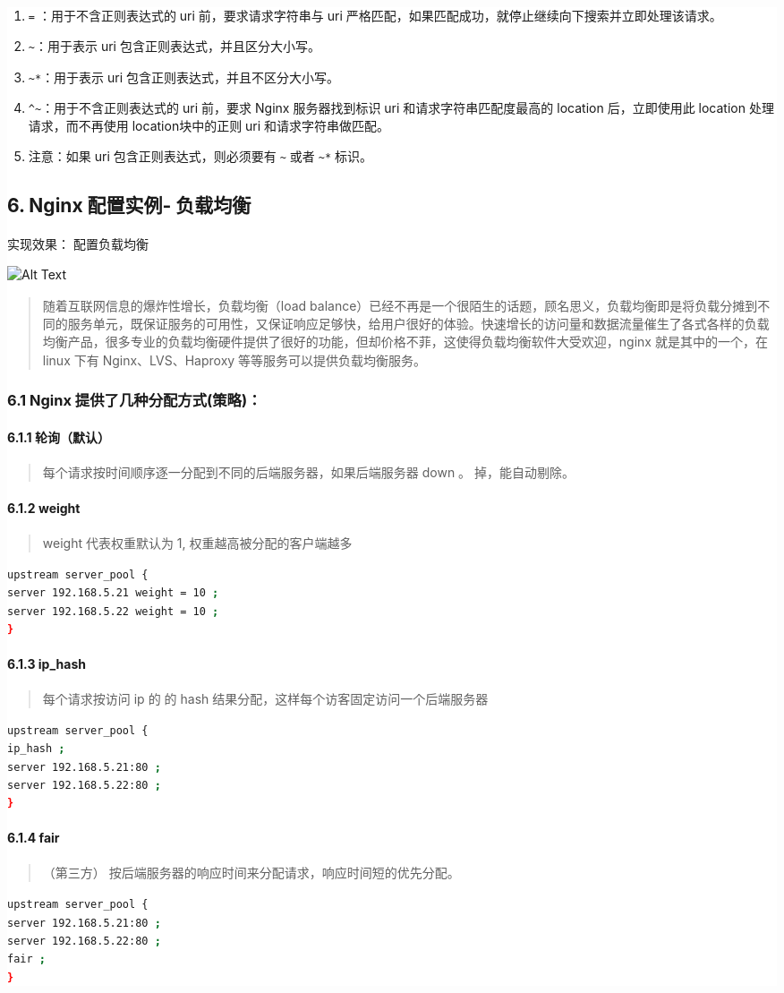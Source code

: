 1. `=` ：用于不含正则表达式的 uri 前，要求请求字符串与 uri 严格匹配，如果匹配成功，就停止继续向下搜索并立即处理该请求。
2. `~`：用于表示 uri 包含正则表达式，并且区分大小写。
3. `~*`：用于表示 uri 包含正则表达式，并且不区分大小写。
4. `^~`：用于不含正则表达式的 uri 前，要求 Nginx 服务器找到标识 uri 和请求字符串匹配度最高的 location 后，立即使用此 location 处理请求，而不再使用 location块中的正则 uri 和请求字符串做匹配。

5. 注意：如果 uri 包含正则表达式，则必须要有 `~` 或者 `~*` 标识。

## 6. Nginx  配置实例- 负载均衡

实现效果： 配置负载均衡

![Alt Text](/images/95eeffc052b17386806f3373447392e8.png)

> 随着互联网信息的爆炸性增长，负载均衡（load balance）已经不再是一个很陌生的话题，顾名思义，负载均衡即是将负载分摊到不同的服务单元，既保证服务的可用性，又保证响应足够快，给用户很好的体验。快速增长的访问量和数据流量催生了各式各样的负载均衡产品，很多专业的负载均衡硬件提供了很好的功能，但却价格不菲，这使得负载均衡软件大受欢迎，nginx 就是其中的一个，在 linux 下有 Nginx、LVS、Haproxy 等等服务可以提供负载均衡服务。

### 6.1 Nginx 提供了几种分配方式(策略)：

#### 6.1.1 轮询（默认） 

> 每个请求按时间顺序逐一分配到不同的后端服务器，如果后端服务器 down 。 掉，能自动剔除。

#### 6.1.2 weight

> weight 代表权重默认为 1, 权重越高被分配的客户端越多

```bash
upstream server_pool {
server 192.168.5.21 weight = 10 ;
server 192.168.5.22 weight = 10 ;
}
```

#### 6.1.3 ip_hash

> 每个请求按访问 ip 的 的 hash  结果分配，这样每个访客固定访问一个后端服务器

```bash
upstream server_pool {
ip_hash ;
server 192.168.5.21:80 ;
server 192.168.5.22:80 ;
}
```

#### 6.1.4 fair

> （第三方） 按后端服务器的响应时间来分配请求，响应时间短的优先分配。

```bash
upstream server_pool {
server 192.168.5.21:80 ;
server 192.168.5.22:80 ;
fair ;
}
```
